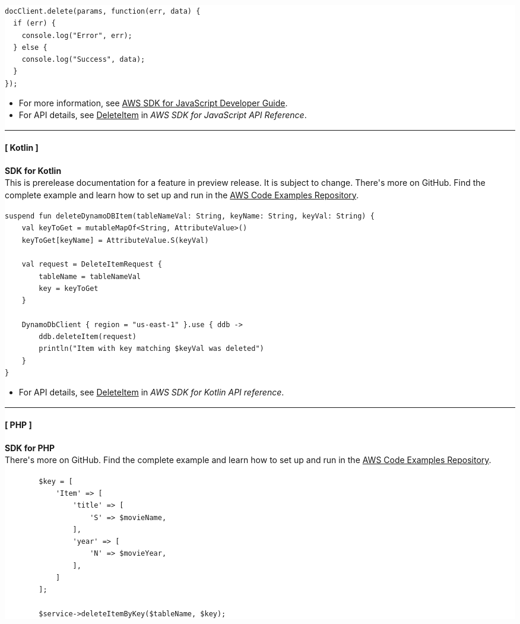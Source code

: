 ```
docClient.delete(params, function(err, data) {
  if (err) {
    console.log("Error", err);
  } else {
    console.log("Success", data);
  }
});
```
+  For more information, see [AWS SDK for JavaScript Developer Guide](https://docs.aws.amazon.com/sdk-for-javascript/v2/developer-guide/dynamodb-example-table-read-write.html#dynamodb-example-table-read-write-deleting-an-item)\. 
+  For API details, see [DeleteItem](https://docs.aws.amazon.com/goto/AWSJavaScriptSDK/dynamodb-2012-08-10/DeleteItem) in *AWS SDK for JavaScript API Reference*\. 

------
#### [ Kotlin ]

**SDK for Kotlin**  
This is prerelease documentation for a feature in preview release\. It is subject to change\.
 There's more on GitHub\. Find the complete example and learn how to set up and run in the [AWS Code Examples Repository](https://github.com/awsdocs/aws-doc-sdk-examples/tree/main/kotlin/services/dynamodb#code-examples)\. 
  

```
suspend fun deleteDynamoDBItem(tableNameVal: String, keyName: String, keyVal: String) {
    val keyToGet = mutableMapOf<String, AttributeValue>()
    keyToGet[keyName] = AttributeValue.S(keyVal)

    val request = DeleteItemRequest {
        tableName = tableNameVal
        key = keyToGet
    }

    DynamoDbClient { region = "us-east-1" }.use { ddb ->
        ddb.deleteItem(request)
        println("Item with key matching $keyVal was deleted")
    }
}
```
+  For API details, see [DeleteItem](https://github.com/awslabs/aws-sdk-kotlin#generating-api-documentation) in *AWS SDK for Kotlin API reference*\. 

------
#### [ PHP ]

**SDK for PHP**  
 There's more on GitHub\. Find the complete example and learn how to set up and run in the [AWS Code Examples Repository](https://github.com/awsdocs/aws-doc-sdk-examples/tree/main/php/example_code/dynamodb#code-examples)\. 
  

```
        $key = [
            'Item' => [
                'title' => [
                    'S' => $movieName,
                ],
                'year' => [
                    'N' => $movieYear,
                ],
            ]
        ];

        $service->deleteItemByKey($tableName, $key);
```